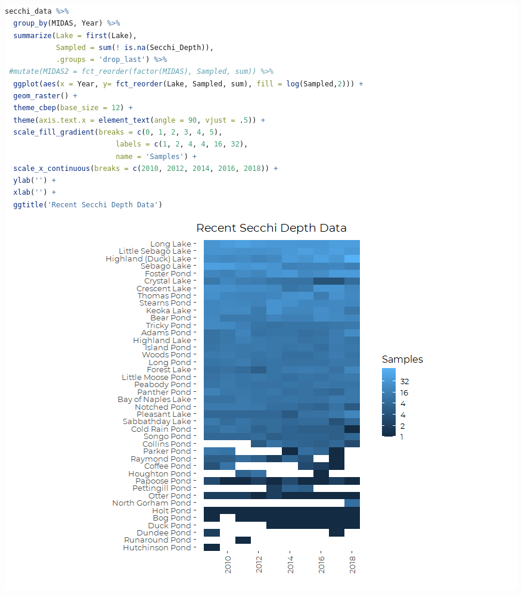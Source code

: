 ``` r
secchi_data %>%
  group_by(MIDAS, Year) %>%
  summarize(Lake = first(Lake),
            Sampled = sum(! is.na(Secchi_Depth)),
            .groups = 'drop_last') %>%
 #mutate(MIDAS2 = fct_reorder(factor(MIDAS), Sampled, sum)) %>%
  ggplot(aes(x = Year, y= fct_reorder(Lake, Sampled, sum), fill = log(Sampled,2))) +
  geom_raster() +
  theme_cbep(base_size = 12) +
  theme(axis.text.x = element_text(angle = 90, vjust = .5)) +
  scale_fill_gradient(breaks = c(0, 1, 2, 3, 4, 5),
                          labels = c(1, 2, 4, 4, 16, 32),
                          name = 'Samples') +
  scale_x_continuous(breaks = c(2010, 2012, 2014, 2016, 2018)) +
  ylab('') +
  xlab('') +
  ggtitle('Recent Secchi Depth Data')
```

<img src="Secchi_Recent_Graphics_files/figure-gfm/data_by_year_2-1.png" style="display: block; margin: auto;" />
